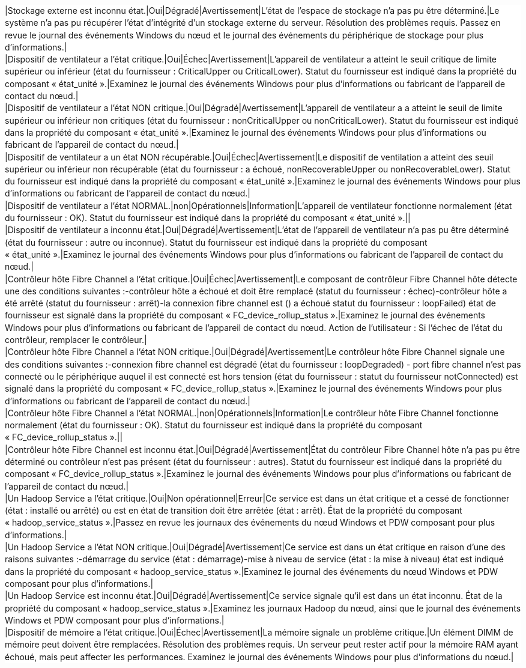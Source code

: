 |Stockage externe est inconnu état.|Oui|Dégradé|Avertissement|L’état de l’espace de stockage n’a pas pu être déterminé.|Le système n’a pas pu récupérer l’état d’intégrité d’un stockage externe du serveur. Résolution des problèmes requis. Passez en revue le journal des événements Windows du nœud et le journal des événements du périphérique de stockage pour plus d’informations.|  
|Dispositif de ventilateur a l’état critique.|Oui|Échec|Avertissement|L’appareil de ventilateur a atteint le seuil critique de limite supérieur ou inférieur (état du fournisseur : CriticalUpper ou CriticalLower).  Statut du fournisseur est indiqué dans la propriété du composant « état_unité ».|Examinez le journal des événements Windows pour plus d’informations ou fabricant de l’appareil de contact du nœud.|  
|Dispositif de ventilateur a l’état NON critique.|Oui|Dégradé|Avertissement|L’appareil de ventilateur a a atteint le seuil de limite supérieur ou inférieur non critiques (état du fournisseur : nonCriticalUpper ou nonCriticalLower).  Statut du fournisseur est indiqué dans la propriété du composant « état_unité ».|Examinez le journal des événements Windows pour plus d’informations ou fabricant de l’appareil de contact du nœud.|  
|Dispositif de ventilateur a un état NON récupérable.|Oui|Échec|Avertissement|Le dispositif de ventilation a atteint des seuil supérieur ou inférieur non récupérable (état du fournisseur : a échoué, nonRecoverableUpper ou nonRecoverableLower). Statut du fournisseur est indiqué dans la propriété du composant « état_unité ».|Examinez le journal des événements Windows pour plus d’informations ou fabricant de l’appareil de contact du nœud.|  
|Dispositif de ventilateur a l’état NORMAL.|non|Opérationnels|Information|L’appareil de ventilateur fonctionne normalement (état du fournisseur : OK). Statut du fournisseur est indiqué dans la propriété du composant « état_unité ».||  
|Dispositif de ventilateur a inconnu état.|Oui|Dégradé|Avertissement|L’état de l’appareil de ventilateur n’a pas pu être déterminé (état du fournisseur : autre ou inconnue). Statut du fournisseur est indiqué dans la propriété du composant « état_unité ».|Examinez le journal des événements Windows pour plus d’informations ou fabricant de l’appareil de contact du nœud.|  
|Contrôleur hôte Fibre Channel a l’état critique.|Oui|Échec|Avertissement|Le composant de contrôleur Fibre Channel hôte détecte une des conditions suivantes :-contrôleur hôte a échoué et doit être remplacé (statut du fournisseur : échec)-contrôleur hôte a été arrêté (statut du fournisseur : arrêt)-la connexion fibre channel est () a échoué statut du fournisseur : loopFailed) état de fournisseur est signalé dans la propriété du composant « FC_device_rollup_status ».|Examinez le journal des événements Windows pour plus d’informations ou fabricant de l’appareil de contact du nœud.  Action de l’utilisateur : Si l’échec de l’état du contrôleur, remplacer le contrôleur.|  
|Contrôleur hôte Fibre Channel a l’état NON critique.|Oui|Dégradé|Avertissement|Le contrôleur hôte Fibre Channel signale une des conditions suivantes :-connexion fibre channel est dégradé (état du fournisseur : loopDegraded) - port fibre channel n’est pas connecté ou le périphérique auquel il est connecté est hors tension (état du fournisseur : statut du fournisseur notConnected) est signalé dans la propriété du composant « FC_device_rollup_status ».|Examinez le journal des événements Windows pour plus d’informations ou fabricant de l’appareil de contact du nœud.|  
|Contrôleur hôte Fibre Channel a l’état NORMAL.|non|Opérationnels|Information|Le contrôleur hôte Fibre Channel fonctionne normalement (état du fournisseur : OK). Statut du fournisseur est indiqué dans la propriété du composant « FC_device_rollup_status ».||  
|Contrôleur hôte Fibre Channel est inconnu état.|Oui|Dégradé|Avertissement|État du contrôleur Fibre Channel hôte n’a pas pu être déterminé ou contrôleur n’est pas présent (état du fournisseur : autres). Statut du fournisseur est indiqué dans la propriété du composant « FC_device_rollup_status ».|Examinez le journal des événements Windows pour plus d’informations ou fabricant de l’appareil de contact du nœud.|  
|Un Hadoop Service a l’état critique.|Oui|Non opérationnel|Erreur|Ce service est dans un état critique et a cessé de fonctionner (état : installé ou arrêté) ou est en état de transition doit être arrêtée (état : arrêt). État de la propriété du composant « hadoop_service_status ».|Passez en revue les journaux des événements du nœud Windows et PDW composant pour plus d’informations.|  
|Un Hadoop Service a l’état NON critique.|Oui|Dégradé|Avertissement|Ce service est dans un état critique en raison d’une des raisons suivantes :-démarrage du service (état : démarrage)-mise à niveau de service (état : la mise à niveau) état est indiqué dans la propriété du composant « hadoop_service_status ».|Examinez le journal des événements du nœud Windows et PDW composant pour plus d’informations.|  
|Un Hadoop Service est inconnu état.|Oui|Dégradé|Avertissement|Ce service signale qu’il est dans un état inconnu. État de la propriété du composant « hadoop_service_status ».|Examinez les journaux Hadoop du nœud, ainsi que le journal des événements Windows et PDW composant pour plus d’informations.|  
|Dispositif de mémoire a l’état critique.|Oui|Échec|Avertissement|La mémoire signale un problème critique.|Un élément DIMM de mémoire peut doivent être remplacées. Résolution des problèmes requis. Un serveur peut rester actif pour la mémoire RAM ayant échoué, mais peut affecter les performances. Examinez le journal des événements Windows pour plus d’informations du nœud.|  